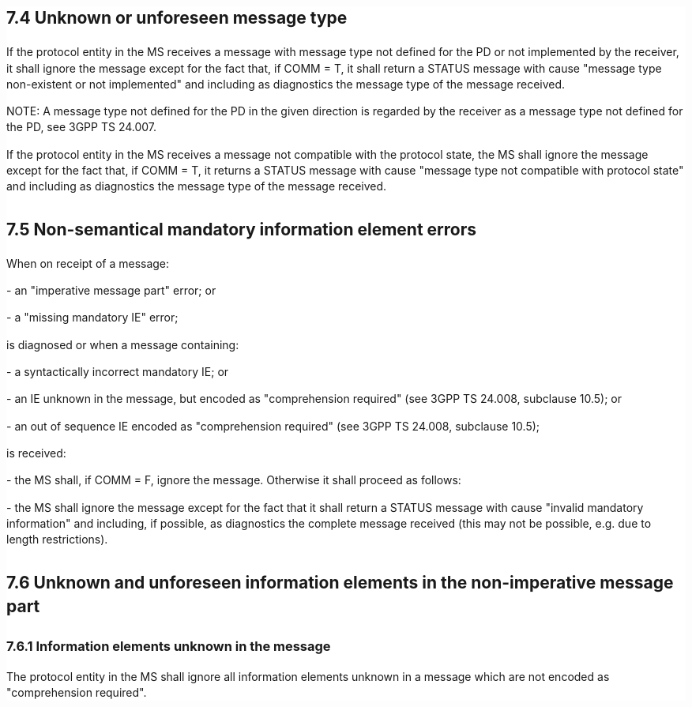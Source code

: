 7.4 Unknown or unforeseen message type
--------------------------------------

If the protocol entity in the MS receives a message with message type
not defined for the PD or not implemented by the receiver, it shall
ignore the message except for the fact that, if COMM = T, it shall
return a STATUS message with cause \"message type non-existent or not
implemented\" and including as diagnostics the message type of the
message received.

NOTE: A message type not defined for the PD in the given direction is
regarded by the receiver as a message type not defined for the PD, see
3GPP TS 24.007.

If the protocol entity in the MS receives a message not compatible with
the protocol state, the MS shall ignore the message except for the fact
that, if COMM = T, it returns a STATUS message with cause \"message type
not compatible with protocol state\" and including as diagnostics the
message type of the message received.

7.5 Non-semantical mandatory information element errors
-------------------------------------------------------

When on receipt of a message:

\- an \"imperative message part\" error; or

\- a \"missing mandatory IE\" error;

is diagnosed or when a message containing:

\- a syntactically incorrect mandatory IE; or

\- an IE unknown in the message, but encoded as \"comprehension
required\" (see 3GPP TS 24.008, subclause 10.5); or

\- an out of sequence IE encoded as \"comprehension required\" (see 3GPP
TS 24.008, subclause 10.5);

is received:

\- the MS shall, if COMM = F, ignore the message. Otherwise it shall
proceed as follows:

\- the MS shall ignore the message except for the fact that it shall
return a STATUS message with cause \"invalid mandatory information\" and
including, if possible, as diagnostics the complete message received
(this may not be possible, e.g. due to length restrictions).

7.6 Unknown and unforeseen information elements in the non-imperative message part
----------------------------------------------------------------------------------

### 7.6.1 Information elements unknown in the message

The protocol entity in the MS shall ignore all information elements
unknown in a message which are not encoded as \"comprehension
required\".
